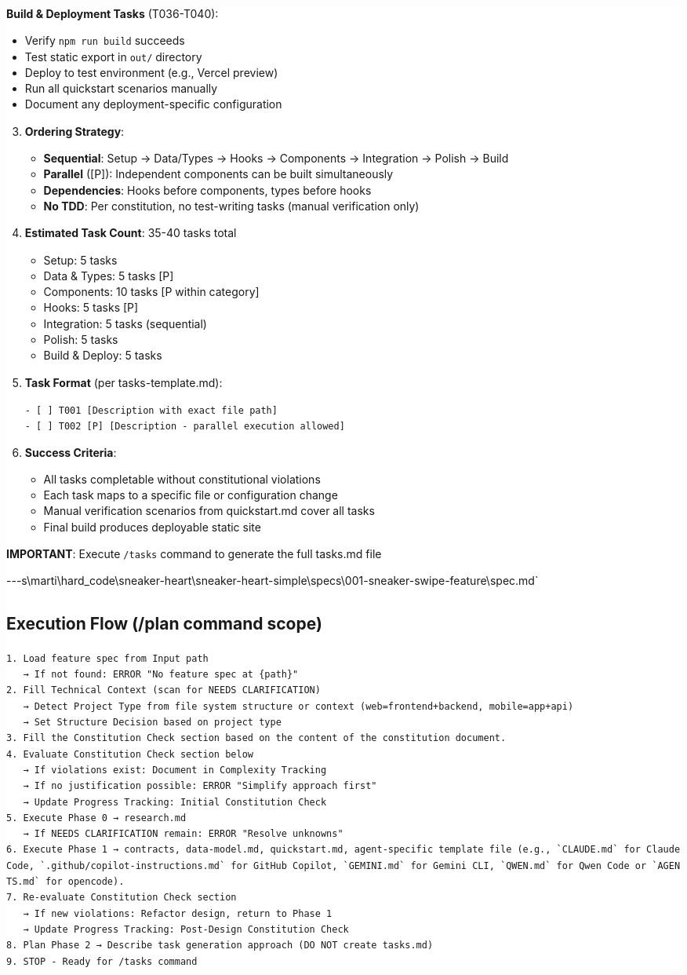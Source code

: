    **Build & Deployment Tasks** (T036-T040):
   - Verify `npm run build` succeeds
   - Test static export in `out/` directory
   - Deploy to test environment (e.g., Vercel preview)
   - Run all quickstart scenarios manually
   - Document any deployment-specific configuration

3. **Ordering Strategy**:
   - **Sequential**: Setup → Data/Types → Hooks → Components → Integration → Polish → Build
   - **Parallel** ([P]): Independent components can be built simultaneously
   - **Dependencies**: Hooks before components, types before hooks
   - **No TDD**: Per constitution, no test-writing tasks (manual verification only)

4. **Estimated Task Count**: 35-40 tasks total
   - Setup: 5 tasks
   - Data & Types: 5 tasks [P]
   - Components: 10 tasks [P within category]
   - Hooks: 5 tasks [P]
   - Integration: 5 tasks (sequential)
   - Polish: 5 tasks
   - Build & Deploy: 5 tasks

5. **Task Format** (per tasks-template.md):
   ```
   - [ ] T001 [Description with exact file path]
   - [ ] T002 [P] [Description - parallel execution allowed]
   ```

6. **Success Criteria**:
   - All tasks completable without constitutional violations
   - Each task maps to a specific file or configuration change
   - Manual verification scenarios from quickstart.md cover all tasks
   - Final build produces deployable static site

**IMPORTANT**: Execute `/tasks` command to generate the full tasks.md file

---s\marti\hard_code\sneaker-heart\sneaker-heart-simple\specs\001-sneaker-swipe-feature\spec.md`

## Execution Flow (/plan command scope)
```
1. Load feature spec from Input path
   → If not found: ERROR "No feature spec at {path}"
2. Fill Technical Context (scan for NEEDS CLARIFICATION)
   → Detect Project Type from file system structure or context (web=frontend+backend, mobile=app+api)
   → Set Structure Decision based on project type
3. Fill the Constitution Check section based on the content of the constitution document.
4. Evaluate Constitution Check section below
   → If violations exist: Document in Complexity Tracking
   → If no justification possible: ERROR "Simplify approach first"
   → Update Progress Tracking: Initial Constitution Check
5. Execute Phase 0 → research.md
   → If NEEDS CLARIFICATION remain: ERROR "Resolve unknowns"
6. Execute Phase 1 → contracts, data-model.md, quickstart.md, agent-specific template file (e.g., `CLAUDE.md` for Claude Code, `.github/copilot-instructions.md` for GitHub Copilot, `GEMINI.md` for Gemini CLI, `QWEN.md` for Qwen Code or `AGENTS.md` for opencode).
7. Re-evaluate Constitution Check section
   → If new violations: Refactor design, return to Phase 1
   → Update Progress Tracking: Post-Design Constitution Check
8. Plan Phase 2 → Describe task generation approach (DO NOT create tasks.md)
9. STOP - Ready for /tasks command
```
